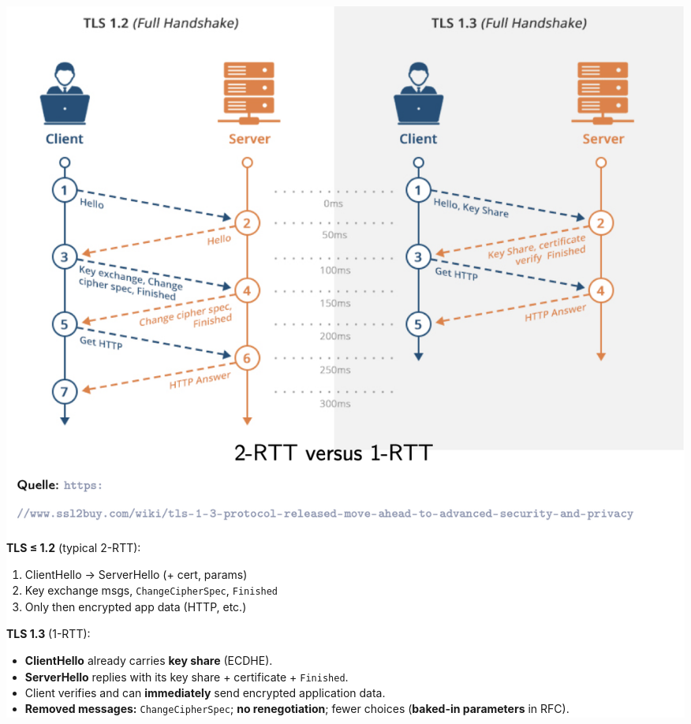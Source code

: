 ![alt text](images/handshake-1.png)

**TLS ≤ 1.2** (typical 2-RTT):
1. ClientHello → ServerHello (+ cert, params)  
2. Key exchange msgs, `ChangeCipherSpec`, `Finished`  
3. Only then encrypted app data (HTTP, etc.)

**TLS 1.3** (1-RTT):
- **ClientHello** already carries **key share** (ECDHE).
- **ServerHello** replies with its key share + certificate + `Finished`.
- Client verifies and can **immediately** send encrypted application data.
- **Removed messages:** `ChangeCipherSpec`; **no renegotiation**; fewer choices (**baked-in parameters** in RFC).